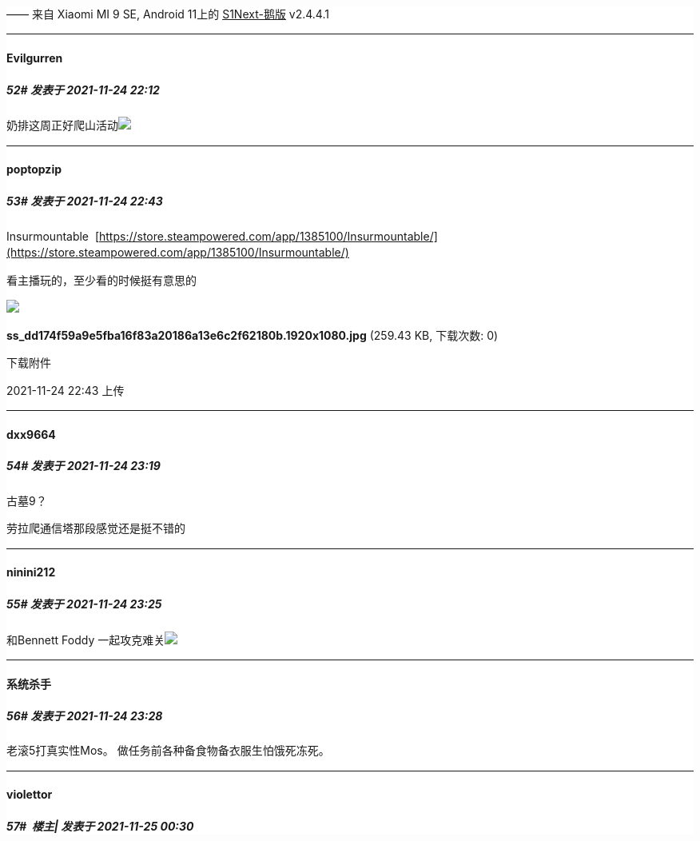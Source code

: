 —— 来自 Xiaomi MI 9 SE, Android 11上的 [S1Next-鹅版](https://github.com/ykrank/S1-Next/releases) v2.4.4.1

*****

####  Evilgurren  
##### 52#       发表于 2021-11-24 22:12

奶排这周正好爬山活动<img src="https://static.saraba1st.com/image/smiley/face2017/067.png" referrerpolicy="no-referrer">

*****

####  poptopzip  
##### 53#       发表于 2021-11-24 22:43

Insurmountable  [https://store.steampowered.com/app/1385100/Insurmountable/](https://store.steampowered.com/app/1385100/Insurmountable/)

看主播玩的，至少看的时候挺有意思的

<img src="https://img.saraba1st.com/forum/202111/24/224301rehl4w6mla65l4ap.jpg" referrerpolicy="no-referrer">

<strong>ss_dd174f59a9e5fba16f83a20186a13e6c2f62180b.1920x1080.jpg</strong> (259.43 KB, 下载次数: 0)

下载附件

2021-11-24 22:43 上传

*****

####  dxx9664  
##### 54#       发表于 2021-11-24 23:19

古墓9？

劳拉爬通信塔那段感觉还是挺不错的

*****

####  ninini212  
##### 55#       发表于 2021-11-24 23:25

和Bennett Foddy 一起攻克难关<img src="https://static.saraba1st.com/image/smiley/face2017/037.png" referrerpolicy="no-referrer">

*****

####  系统杀手  
##### 56#       发表于 2021-11-24 23:28

老滚5打真实性Mos。 做任务前各种备食物备衣服生怕饿死冻死。

*****

####  violettor  
##### 57#         楼主| 发表于 2021-11-25 00:30

